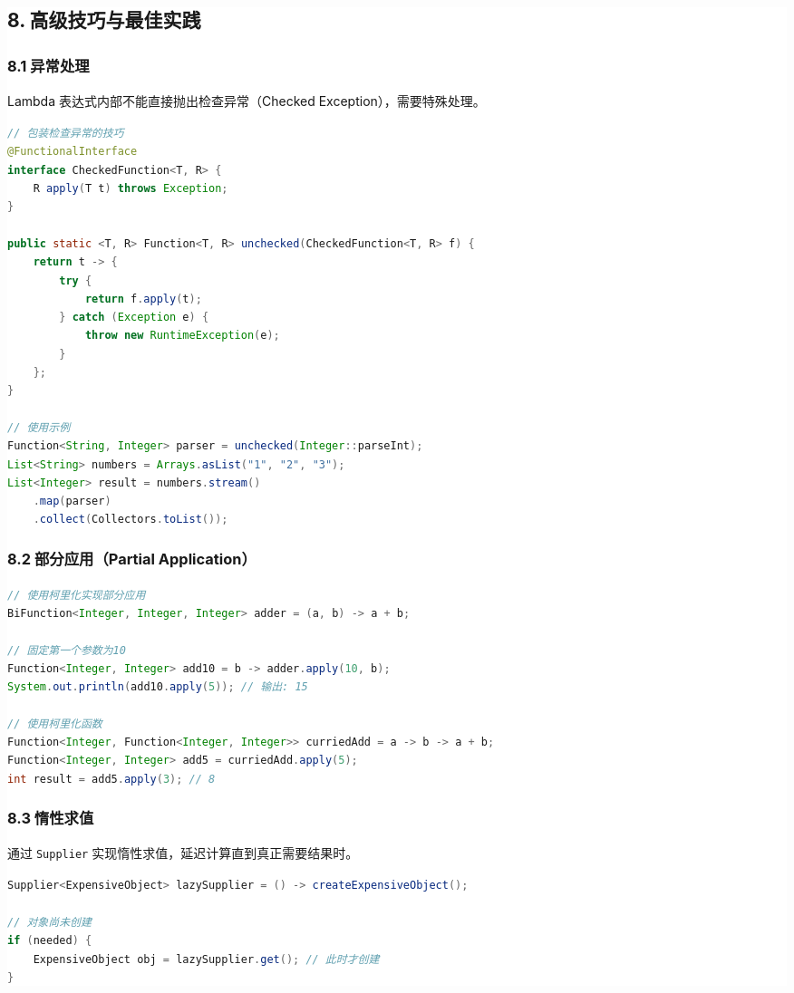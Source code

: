 ## 8. 高级技巧与最佳实践

### 8.1 异常处理

Lambda 表达式内部不能直接抛出检查异常（Checked Exception），需要特殊处理。

```java
// 包装检查异常的技巧
@FunctionalInterface
interface CheckedFunction<T, R> {
    R apply(T t) throws Exception;
}

public static <T, R> Function<T, R> unchecked(CheckedFunction<T, R> f) {
    return t -> {
        try {
            return f.apply(t);
        } catch (Exception e) {
            throw new RuntimeException(e);
        }
    };
}

// 使用示例
Function<String, Integer> parser = unchecked(Integer::parseInt);
List<String> numbers = Arrays.asList("1", "2", "3");
List<Integer> result = numbers.stream()
    .map(parser)
    .collect(Collectors.toList());
```

### 8.2 部分应用（Partial Application）

```java
// 使用柯里化实现部分应用
BiFunction<Integer, Integer, Integer> adder = (a, b) -> a + b;

// 固定第一个参数为10
Function<Integer, Integer> add10 = b -> adder.apply(10, b);
System.out.println(add10.apply(5)); // 输出: 15

// 使用柯里化函数
Function<Integer, Function<Integer, Integer>> curriedAdd = a -> b -> a + b;
Function<Integer, Integer> add5 = curriedAdd.apply(5);
int result = add5.apply(3); // 8
```

### 8.3 惰性求值

通过 `Supplier` 实现惰性求值，延迟计算直到真正需要结果时。

```java
Supplier<ExpensiveObject> lazySupplier = () -> createExpensiveObject();

// 对象尚未创建
if (needed) {
    ExpensiveObject obj = lazySupplier.get(); // 此时才创建
}
```
